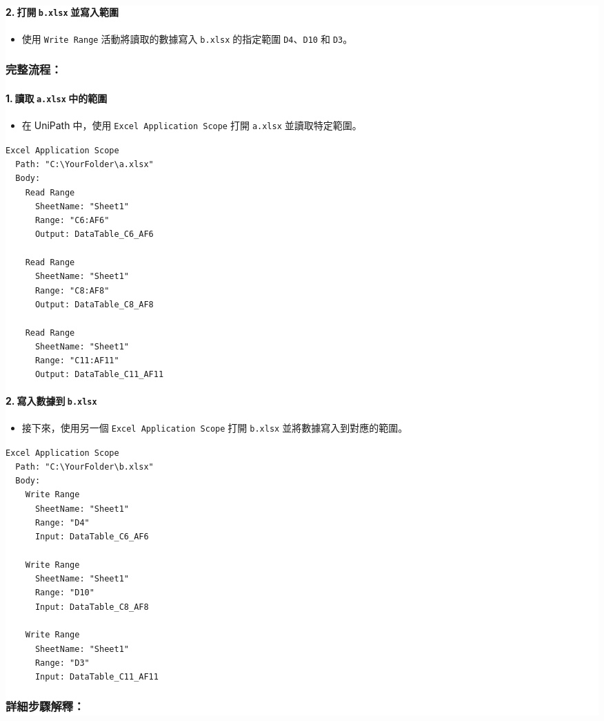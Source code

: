 #### 2. **打開 `b.xlsx` 並寫入範圍**
- 使用 `Write Range` 活動將讀取的數據寫入 `b.xlsx` 的指定範圍 `D4`、`D10` 和 `D3`。

### 完整流程：

#### 1. **讀取 `a.xlsx` 中的範圍**

- 在 UniPath 中，使用 `Excel Application Scope` 打開 `a.xlsx` 並讀取特定範圍。

```plaintext
Excel Application Scope
  Path: "C:\YourFolder\a.xlsx"
  Body:
    Read Range
      SheetName: "Sheet1"
      Range: "C6:AF6"
      Output: DataTable_C6_AF6

    Read Range
      SheetName: "Sheet1"
      Range: "C8:AF8"
      Output: DataTable_C8_AF8

    Read Range
      SheetName: "Sheet1"
      Range: "C11:AF11"
      Output: DataTable_C11_AF11
```

#### 2. **寫入數據到 `b.xlsx`**

- 接下來，使用另一個 `Excel Application Scope` 打開 `b.xlsx` 並將數據寫入到對應的範圍。

```plaintext
Excel Application Scope
  Path: "C:\YourFolder\b.xlsx"
  Body:
    Write Range
      SheetName: "Sheet1"
      Range: "D4"
      Input: DataTable_C6_AF6

    Write Range
      SheetName: "Sheet1"
      Range: "D10"
      Input: DataTable_C8_AF8

    Write Range
      SheetName: "Sheet1"
      Range: "D3"
      Input: DataTable_C11_AF11
```

### 詳細步驟解釋：
